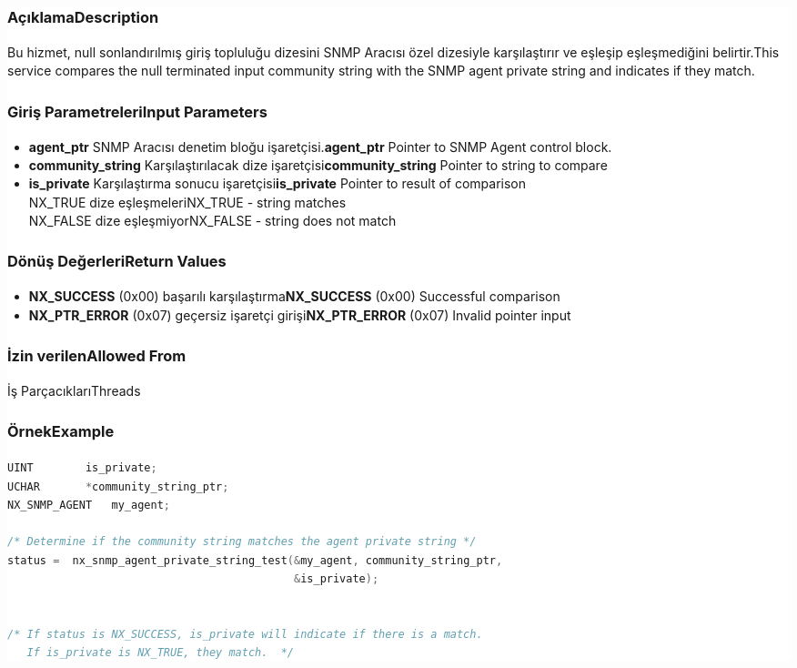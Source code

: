 ### <a name="description"></a><span data-ttu-id="d1e56-375">Açıklama</span><span class="sxs-lookup"><span data-stu-id="d1e56-375">Description</span></span>

<span data-ttu-id="d1e56-376">Bu hizmet, null sonlandırılmış giriş topluluğu dizesini SNMP Aracısı özel dizesiyle karşılaştırır ve eşleşip eşleşmediğini belirtir.</span><span class="sxs-lookup"><span data-stu-id="d1e56-376">This service compares the null terminated input community string with the SNMP agent private string and indicates if they match.</span></span>

### <a name="input-parameters"></a><span data-ttu-id="d1e56-377">Giriş Parametreleri</span><span class="sxs-lookup"><span data-stu-id="d1e56-377">Input Parameters</span></span>

- <span data-ttu-id="d1e56-378">**agent_ptr** SNMP Aracısı denetim bloğu işaretçisi.</span><span class="sxs-lookup"><span data-stu-id="d1e56-378">**agent_ptr** Pointer to SNMP Agent control block.</span></span>
- <span data-ttu-id="d1e56-379">**community_string** Karşılaştırılacak dize işaretçisi</span><span class="sxs-lookup"><span data-stu-id="d1e56-379">**community_string** Pointer to string to compare</span></span>
- <span data-ttu-id="d1e56-380">**is_private** Karşılaştırma sonucu işaretçisi</span><span class="sxs-lookup"><span data-stu-id="d1e56-380">**is_private** Pointer to result of comparison</span></span>  
<span data-ttu-id="d1e56-381">NX_TRUE dize eşleşmeleri</span><span class="sxs-lookup"><span data-stu-id="d1e56-381">NX_TRUE - string matches</span></span>  
<span data-ttu-id="d1e56-382">NX_FALSE dize eşleşmiyor</span><span class="sxs-lookup"><span data-stu-id="d1e56-382">NX_FALSE - string does not match</span></span>

### <a name="return-values"></a><span data-ttu-id="d1e56-383">Dönüş Değerleri</span><span class="sxs-lookup"><span data-stu-id="d1e56-383">Return Values</span></span>

- <span data-ttu-id="d1e56-384">**NX_SUCCESS** (0x00) başarılı karşılaştırma</span><span class="sxs-lookup"><span data-stu-id="d1e56-384">**NX_SUCCESS** (0x00) Successful comparison</span></span>
- <span data-ttu-id="d1e56-385">**NX_PTR_ERROR** (0x07) geçersiz işaretçi girişi</span><span class="sxs-lookup"><span data-stu-id="d1e56-385">**NX_PTR_ERROR** (0x07) Invalid pointer input</span></span>

### <a name="allowed-from"></a><span data-ttu-id="d1e56-386">İzin verilen</span><span class="sxs-lookup"><span data-stu-id="d1e56-386">Allowed From</span></span>

<span data-ttu-id="d1e56-387">İş Parçacıkları</span><span class="sxs-lookup"><span data-stu-id="d1e56-387">Threads</span></span>

### <a name="example"></a><span data-ttu-id="d1e56-388">Örnek</span><span class="sxs-lookup"><span data-stu-id="d1e56-388">Example</span></span>

```c
UINT        is_private;
UCHAR       *community_string_ptr;
NX_SNMP_AGENT   my_agent;

/* Determine if the community string matches the agent private string */
status =  nx_snmp_agent_private_string_test(&my_agent, community_string_ptr,  
                                            &is_private);


/* If status is NX_SUCCESS, is_private will indicate if there is a match. 
   If is_private is NX_TRUE, they match.  */
```
